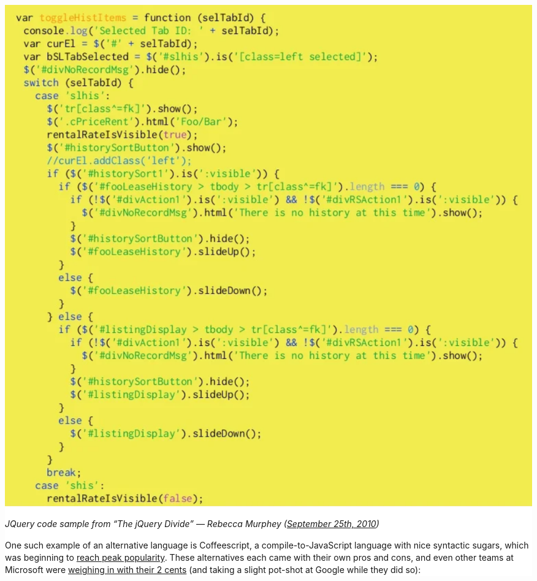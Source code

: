 ![JQuery code sample from “The jQuery Divide” — Rebecca Murphey (September 25th, 2010)](./ts-birthday-jquery.png "JQuery code sample")

*JQuery code sample from “The jQuery Divide” — Rebecca Murphey ([September 25th, 2010](https://www.slideshare.net/rmurphey/the-jquery-divide-5287573/7-var_toggleHistItems_function_selTabId_consolelogSelected))*

One such example of an alternative language is Coffeescript, a compile-to-JavaScript language with nice syntactic sugars, which was beginning to [reach peak popularity](https://trends.google.com/trends/explore?date=all&geo=US&q=coffeescript). These alternatives each came with their own pros and cons, and even other teams at Microsoft were [weighing in with their 2 cents](https://blogs.msdn.microsoft.com/ie/2011/11/22/evolving-ecmascript/) (and taking a slight pot-shot at Google while they did so):
